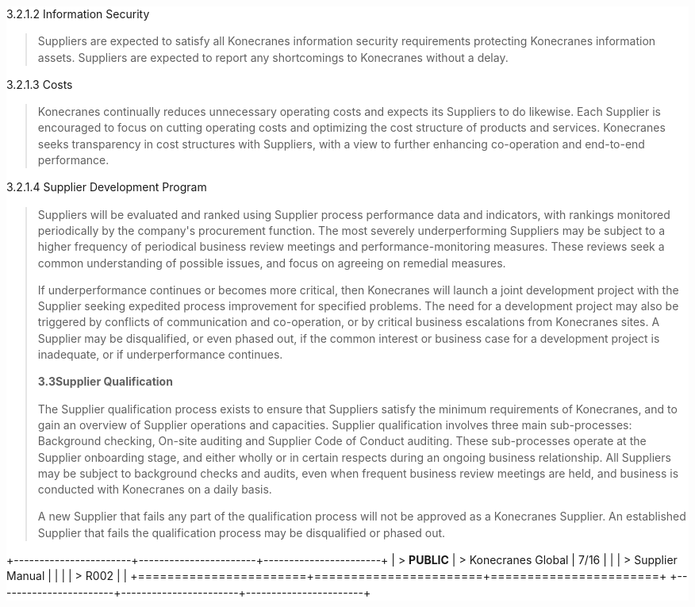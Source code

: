 3.2.1.2 Information Security

> Suppliers are expected to satisfy all Konecranes information security
> requirements protecting Konecranes information assets. Suppliers are
> expected to report any shortcomings to Konecranes without a delay.

3.2.1.3 Costs

> Konecranes continually reduces unnecessary operating costs and expects
> its Suppliers to do likewise. Each Supplier is encouraged to focus on
> cutting operating costs and optimizing the cost structure of products
> and services. Konecranes seeks transparency in cost structures with
> Suppliers, with a view to further enhancing co-operation and
> end-to-end performance.

3.2.1.4 Supplier Development Program

> Suppliers will be evaluated and ranked using Supplier process
> performance data and indicators, with rankings monitored periodically
> by the company's procurement function. The most severely
> underperforming Suppliers may be subject to a higher frequency of
> periodical business review meetings and performance-monitoring
> measures. These reviews seek a common understanding of possible
> issues, and focus on agreeing on remedial measures.
>
> If underperformance continues or becomes more critical, then
> Konecranes will launch a joint development project with the Supplier
> seeking expedited process improvement for specified problems. The need
> for a development project may also be triggered by conflicts of
> communication and co-operation, or by critical business escalations
> from Konecranes sites. A Supplier may be disqualified, or even phased
> out, if the common interest or business case for a development project
> is inadequate, or if underperformance continues.
>
> **3.3Supplier Qualification**
>
> The Supplier qualification process exists to ensure that Suppliers
> satisfy the minimum requirements of Konecranes, and to gain an
> overview of Supplier operations and capacities. Supplier qualification
> involves three main sub-processes: Background checking, On-site
> auditing and Supplier Code of Conduct auditing. These sub-processes
> operate at the Supplier onboarding stage, and either wholly or in
> certain respects during an ongoing business relationship. All
> Suppliers may be subject to background checks and audits, even when
> frequent business review meetings are held, and business is conducted
> with Konecranes on a daily basis.
>
> A new Supplier that fails any part of the qualification process will
> not be approved as a Konecranes Supplier. An established Supplier that
> fails the qualification process may be disqualified or phased out.

+-----------------------+-----------------------+-----------------------+
| > **PUBLIC**          | > Konecranes Global   | 7/16                  |
|                       | > Supplier Manual     |                       |
|                       | > R002                |                       |
+=======================+=======================+=======================+
+-----------------------+-----------------------+-----------------------+
